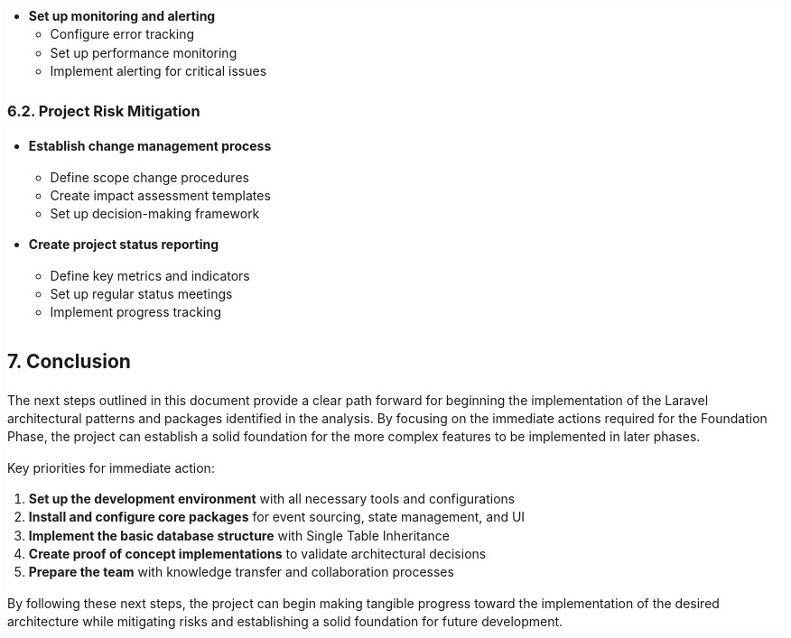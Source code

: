 - **Set up monitoring and alerting**
  - Configure error tracking
  - Set up performance monitoring
  - Implement alerting for critical issues

### 6.2. Project Risk Mitigation

- **Establish change management process**
  - Define scope change procedures
  - Create impact assessment templates
  - Set up decision-making framework

- **Create project status reporting**
  - Define key metrics and indicators
  - Set up regular status meetings
  - Implement progress tracking

## 7. Conclusion

The next steps outlined in this document provide a clear path forward for beginning the implementation of the Laravel architectural patterns and packages identified in the analysis. By focusing on the immediate actions required for the Foundation Phase, the project can establish a solid foundation for the more complex features to be implemented in later phases.

Key priorities for immediate action:

1. **Set up the development environment** with all necessary tools and configurations
2. **Install and configure core packages** for event sourcing, state management, and UI
3. **Implement the basic database structure** with Single Table Inheritance
4. **Create proof of concept implementations** to validate architectural decisions
5. **Prepare the team** with knowledge transfer and collaboration processes

By following these next steps, the project can begin making tangible progress toward the implementation of the desired architecture while mitigating risks and establishing a solid foundation for future development.
